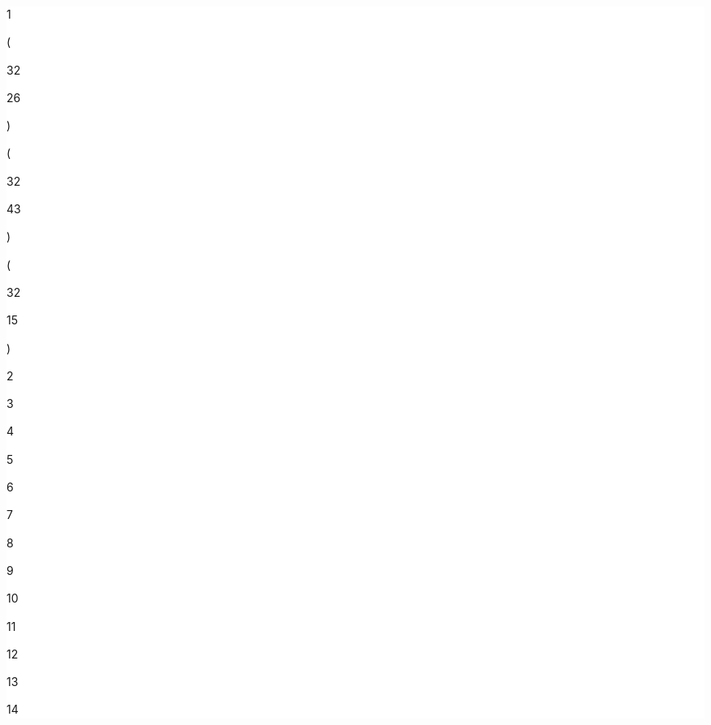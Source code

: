 1





(

32

26

)

(

32

43

)

(

32

15

)


2


3


4


5


6




7


8


9


10


11


12


13


14
